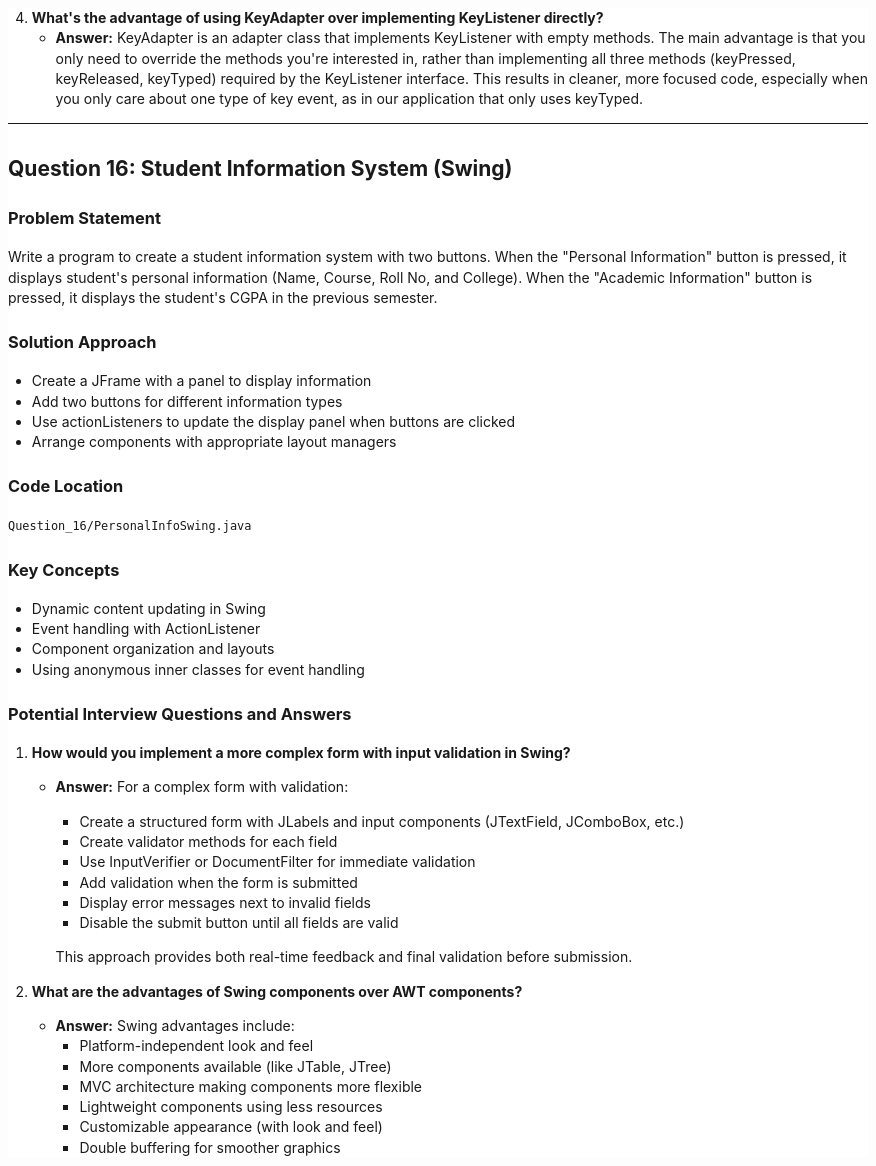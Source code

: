 4. **What's the advantage of using KeyAdapter over implementing KeyListener directly?**
   - **Answer:** KeyAdapter is an adapter class that implements KeyListener with empty methods. The main advantage is that you only need to override the methods you're interested in, rather than implementing all three methods (keyPressed, keyReleased, keyTyped) required by the KeyListener interface. This results in cleaner, more focused code, especially when you only care about one type of key event, as in our application that only uses keyTyped.

---

## Question 16: Student Information System (Swing)

### Problem Statement
Write a program to create a student information system with two buttons. When the "Personal Information" button is pressed, it displays student's personal information (Name, Course, Roll No, and College). When the "Academic Information" button is pressed, it displays the student's CGPA in the previous semester.

### Solution Approach
- Create a JFrame with a panel to display information
- Add two buttons for different information types
- Use actionListeners to update the display panel when buttons are clicked
- Arrange components with appropriate layout managers

### Code Location
`Question_16/PersonalInfoSwing.java`

### Key Concepts
- Dynamic content updating in Swing
- Event handling with ActionListener
- Component organization and layouts
- Using anonymous inner classes for event handling

### Potential Interview Questions and Answers

1. **How would you implement a more complex form with input validation in Swing?**
   - **Answer:** For a complex form with validation:
     - Create a structured form with JLabels and input components (JTextField, JComboBox, etc.)
     - Create validator methods for each field
     - Use InputVerifier or DocumentFilter for immediate validation
     - Add validation when the form is submitted
     - Display error messages next to invalid fields
     - Disable the submit button until all fields are valid
     
     This approach provides both real-time feedback and final validation before submission.

2. **What are the advantages of Swing components over AWT components?**
   - **Answer:** Swing advantages include:
     - Platform-independent look and feel
     - More components available (like JTable, JTree)
     - MVC architecture making components more flexible
     - Lightweight components using less resources
     - Customizable appearance (with look and feel)
     - Double buffering for smoother graphics
     
